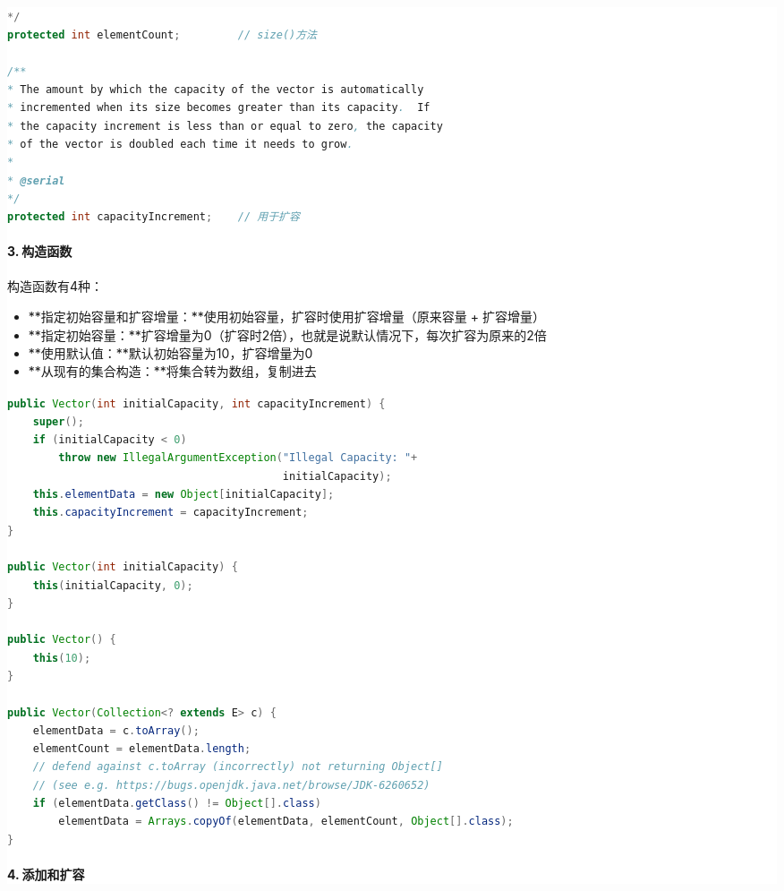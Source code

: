 ```java
*/
protected int elementCount;			// size()方法

/**
* The amount by which the capacity of the vector is automatically
* incremented when its size becomes greater than its capacity.  If
* the capacity increment is less than or equal to zero, the capacity
* of the vector is doubled each time it needs to grow.
*
* @serial
*/
protected int capacityIncrement;	// 用于扩容
```

#### 3. 构造函数

构造函数有4种：

* **指定初始容量和扩容增量：**使用初始容量，扩容时使用扩容增量（原来容量 + 扩容增量）
* **指定初始容量：**扩容增量为0（扩容时2倍），也就是说默认情况下，每次扩容为原来的2倍
* **使用默认值：**默认初始容量为10，扩容增量为0
* **从现有的集合构造：**将集合转为数组，复制进去

```java
public Vector(int initialCapacity, int capacityIncrement) {
    super();
    if (initialCapacity < 0)
        throw new IllegalArgumentException("Illegal Capacity: "+
                                           initialCapacity);
    this.elementData = new Object[initialCapacity];
    this.capacityIncrement = capacityIncrement;
}

public Vector(int initialCapacity) {
    this(initialCapacity, 0);
}

public Vector() {
    this(10);
}

public Vector(Collection<? extends E> c) {
    elementData = c.toArray();
    elementCount = elementData.length;
    // defend against c.toArray (incorrectly) not returning Object[]
    // (see e.g. https://bugs.openjdk.java.net/browse/JDK-6260652)
    if (elementData.getClass() != Object[].class)
        elementData = Arrays.copyOf(elementData, elementCount, Object[].class);
}
```

#### 4. 添加和扩容
